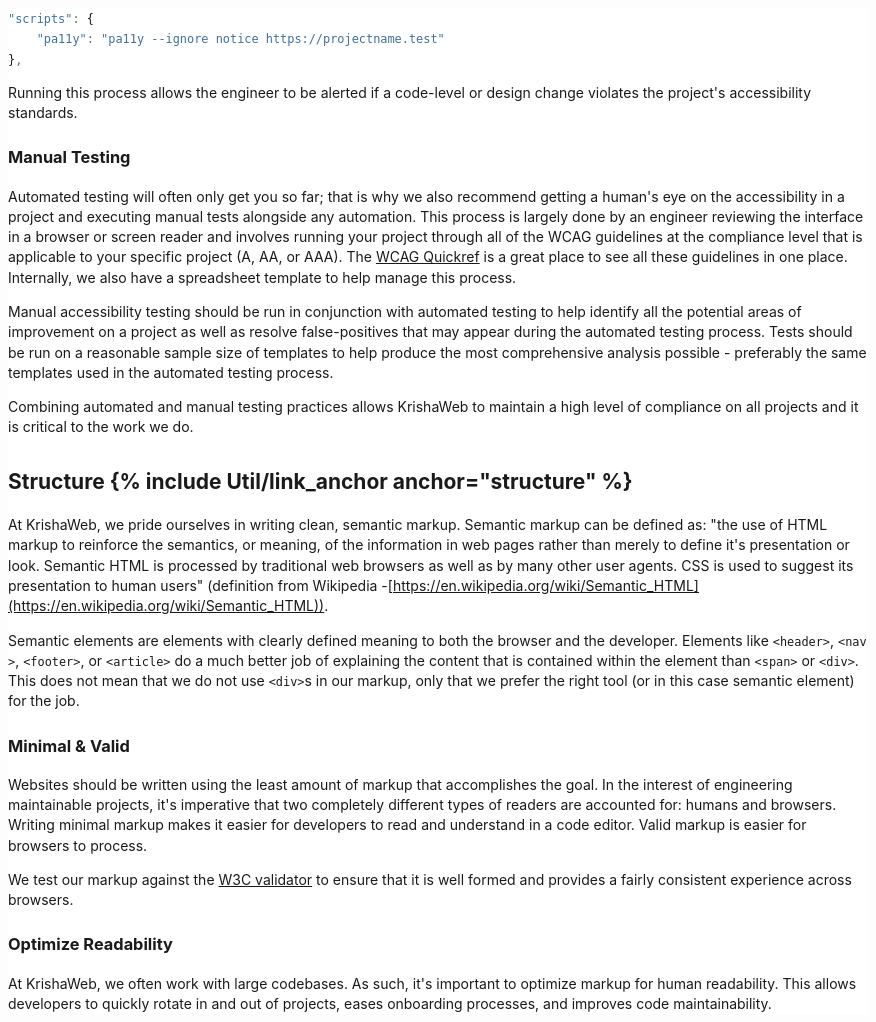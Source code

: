 ```js
"scripts": {
    "pa11y": "pa11y --ignore notice https://projectname.test"
},
```

Running this process allows the engineer to be alerted if a code-level or design change violates the project's accessibility standards.

### Manual Testing
Automated testing will often only get you so far; that is why we also recommend getting a human's eye on the accessibility in a project and executing manual tests alongside any automation. This process is largely done by an engineer reviewing the interface in a browser or screen reader and involves running your project through all of the WCAG guidelines at the compliance level that is applicable to your specific project (A, AA, or AAA). The [WCAG Quickref](https://www.w3.org/WAI/WCAG20/quickref/) is a great place to see all these guidelines in one place. Internally, we also have a spreadsheet template to help manage this process.

Manual accessibility testing should be run in conjunction with automated testing to help identify all the potential areas of improvement on a project as well as resolve false-positives that may appear during the automated testing process. Tests should be run on a reasonable sample size of templates to help produce the most comprehensive analysis possible - preferably the same templates used in the automated testing process.

Combining automated and manual testing practices allows KrishaWeb to maintain a high level of compliance on all projects and it is critical to the work we do.

<h2 id="structure" class="anchor-heading">Structure {% include Util/link_anchor anchor="structure" %}</h2>

At KrishaWeb, we pride ourselves in writing clean, semantic markup. Semantic markup can be defined as: "the use of HTML markup to reinforce the semantics, or meaning, of the information in web pages rather than merely to define it's presentation or look. Semantic HTML is processed by traditional web browsers as well as by many other user agents. CSS is used to suggest its presentation to human users" (definition from Wikipedia -[https://en.wikipedia.org/wiki/Semantic_HTML](https://en.wikipedia.org/wiki/Semantic_HTML)).

Semantic elements are elements with clearly defined meaning to both the browser and the developer. Elements like ```<header>```, ```<nav>```, ```<footer>```, or ```<article>``` do a much better job of explaining the content that is contained within the element than ```<span>``` or ```<div>```. This does not mean that we do not use ```<div>```s in our markup, only that we prefer the right tool (or in this case semantic element) for the job.

### Minimal &amp; Valid
Websites should be written using the least amount of markup that accomplishes the goal. In the interest of engineering maintainable projects, it's imperative that two completely different types of readers are accounted for: humans and browsers. Writing minimal markup makes it easier for developers to read and understand in a code editor. Valid markup is easier for browsers to process.

We test our markup against the [W3C validator](https://validator.w3.org/) to ensure that it is well formed and provides a fairly consistent experience across browsers.

### Optimize Readability
At KrishaWeb, we often work with large codebases. As such, it's important to optimize markup for human readability. This allows developers to quickly rotate in and out of projects, eases onboarding processes, and improves code maintainability.
